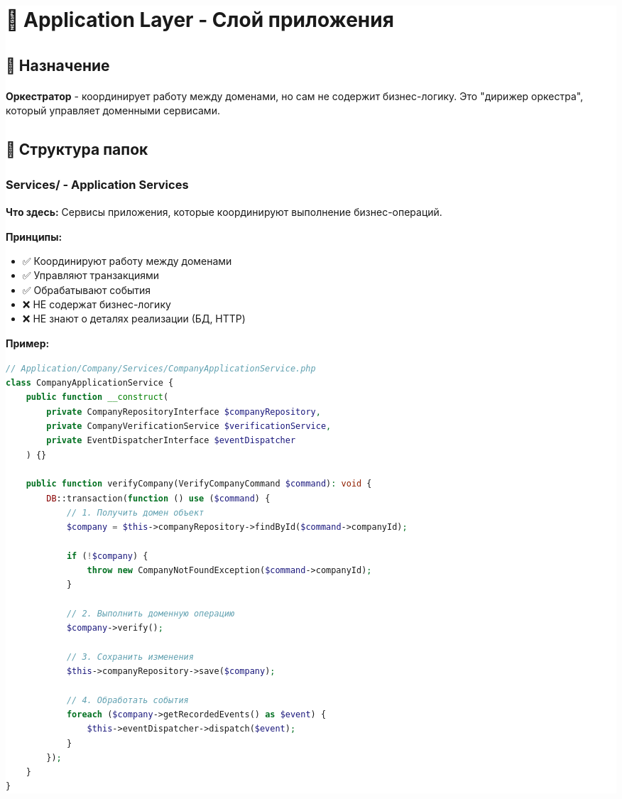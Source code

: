 # 🎼 Application Layer - Слой приложения

## 📝 Назначение
**Оркестратор** - координирует работу между доменами, но сам не содержит бизнес-логику. Это "дирижер оркестра", который управляет доменными сервисами.

## 📁 Структура папок

### **Services/** - Application Services
**Что здесь:** Сервисы приложения, которые координируют выполнение бизнес-операций.

**Принципы:**
- ✅ Координируют работу между доменами
- ✅ Управляют транзакциями
- ✅ Обрабатывают события
- ❌ НЕ содержат бизнес-логику
- ❌ НЕ знают о деталях реализации (БД, HTTP)

**Пример:**
```php
// Application/Company/Services/CompanyApplicationService.php
class CompanyApplicationService {
    public function __construct(
        private CompanyRepositoryInterface $companyRepository,
        private CompanyVerificationService $verificationService,
        private EventDispatcherInterface $eventDispatcher
    ) {}
    
    public function verifyCompany(VerifyCompanyCommand $command): void {
        DB::transaction(function () use ($command) {
            // 1. Получить домен объект
            $company = $this->companyRepository->findById($command->companyId);
            
            if (!$company) {
                throw new CompanyNotFoundException($command->companyId);
            }
            
            // 2. Выполнить доменную операцию
            $company->verify();
            
            // 3. Сохранить изменения
            $this->companyRepository->save($company);
            
            // 4. Обработать события
            foreach ($company->getRecordedEvents() as $event) {
                $this->eventDispatcher->dispatch($event);
            }
        });
    }
}
```
